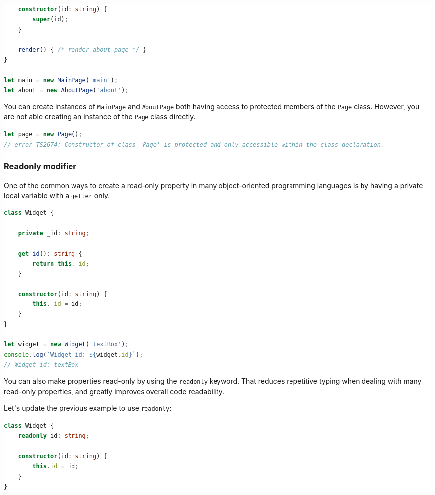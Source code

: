 ```ts
    constructor(id: string) {
        super(id);
    }

    render() { /* render about page */ }
}

let main = new MainPage('main');
let about = new AboutPage('about');
```

You can create instances of `MainPage` and `AboutPage` both having access to protected members of the `Page` class.
However, you are not able creating an instance of the `Page` class directly.

```ts
let page = new Page(); 
// error TS2674: Constructor of class 'Page' is protected and only accessible within the class declaration.
```

### Readonly modifier

One of the common ways to create a read-only property in many object-oriented programming languages
is by having a private local variable with a `getter` only.

```ts
class Widget {

    private _id: string;

    get id(): string {
        return this._id;
    }

    constructor(id: string) {
        this._id = id;
    }
}

let widget = new Widget('textBox');
console.log(`Widget id: ${widget.id}`);
// Widget id: textBox
```

You can also make properties read-only by using the `readonly` keyword.
That reduces repetitive typing when dealing with many read-only properties, and greatly improves overall code readability.

Let's update the previous example to use `readonly`:

```ts
class Widget {
    readonly id: string;

    constructor(id: string) {
        this.id = id;
    }
}
```
